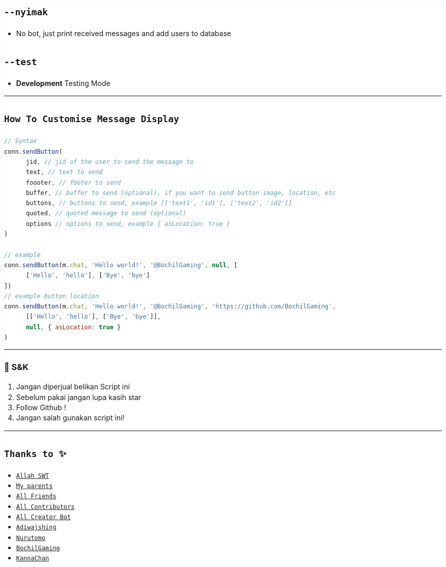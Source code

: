## `--nyimak`
* No bot, just print received messages and add users to database

## `--test`
* **Development** Testing Mode

---------

## ```How To Customise Message Display```
```js
// Syntax
conn.sendButton(
      jid, // jid of the user to send the message to
      text, // text to send
      foooter, // footer to send
      buffer, // buffer to send (optional), if you want to send button image, location, etc
      buttons, // buttons to send, example [['text1', 'id1'], ['text2', 'id2']]
      quoted, // quoted message to send (optional)
      options // options to send, example { asLocation: true }
)

// example 
conn.sendButton(m.chat, 'Hello world!', '@BochilGaming', null, [
      ['Hello', 'hello'], ['Bye', 'bye']
])
// example button location
conn.sendButton(m.chat, 'Hello world!', '@BochilGaming', 'https://github.com/BochilGaming', 
      [['Hello', 'hello'], ['Bye', 'bye']], 
      null, { asLocation: true }
)
```
---------

### 📮 S&K
1. Jangan diperjual belikan Script ini
2. Sebelum pakai jangan lupa kasih star
3. Follow Github !
4. Jangan salah gunakan script ini!

---------


## ```Thanks to ✨```
* [`Allah SWT`](https://github.com/Jikarinka)
* [`My parents`](https://github.com/Jikarinka)
* [`All Friends`](https://github.com/Jikarinka)
* [`All Contributors`](https://github.com/Jikarinka)
* [`All Creator Bot`](https://github.com/Jikarinka)
* [`Adiwajshing`](https://github.com/adiwajshing/Baileys)
* [`Nurutomo`](https://github.com/nurutomi)
* [`BochilGaming`](https://github.com/bochilgaming)
* [`KannaChan`](http://github.com/kannachann)
